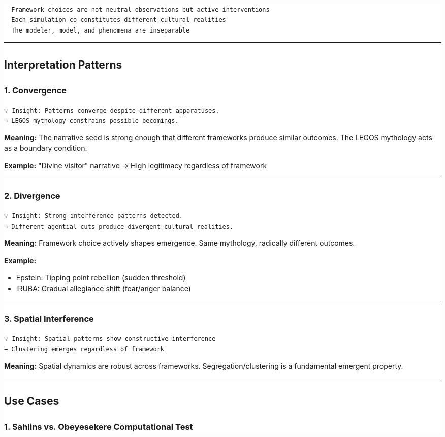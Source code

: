 ```
  Framework choices are not neutral observations but active interventions
  Each simulation co-constitutes different cultural realities
  The modeler, model, and phenomena are inseparable
```

---

## Interpretation Patterns

### 1. Convergence

```
💡 Insight: Patterns converge despite different apparatuses.
→ LEGOS mythology constrains possible becomings.
```

**Meaning:** The narrative seed is strong enough that different frameworks produce similar outcomes. The LEGOS mythology acts as a boundary condition.

**Example:** "Divine visitor" narrative → High legitimacy regardless of framework

---

### 2. Divergence

```
💡 Insight: Strong interference patterns detected.
→ Different agential cuts produce divergent cultural realities.
```

**Meaning:** Framework choice actively shapes emergence. Same mythology, radically different outcomes.

**Example:**
- Epstein: Tipping point rebellion (sudden threshold)
- IRUBA: Gradual allegiance shift (fear/anger balance)

---

### 3. Spatial Interference

```
💡 Insight: Spatial patterns show constructive interference
→ Clustering emerges regardless of framework
```

**Meaning:** Spatial dynamics are robust across frameworks. Segregation/clustering is a fundamental emergent property.

---

## Use Cases

### 1. Sahlins vs. Obeyesekere Computational Test
